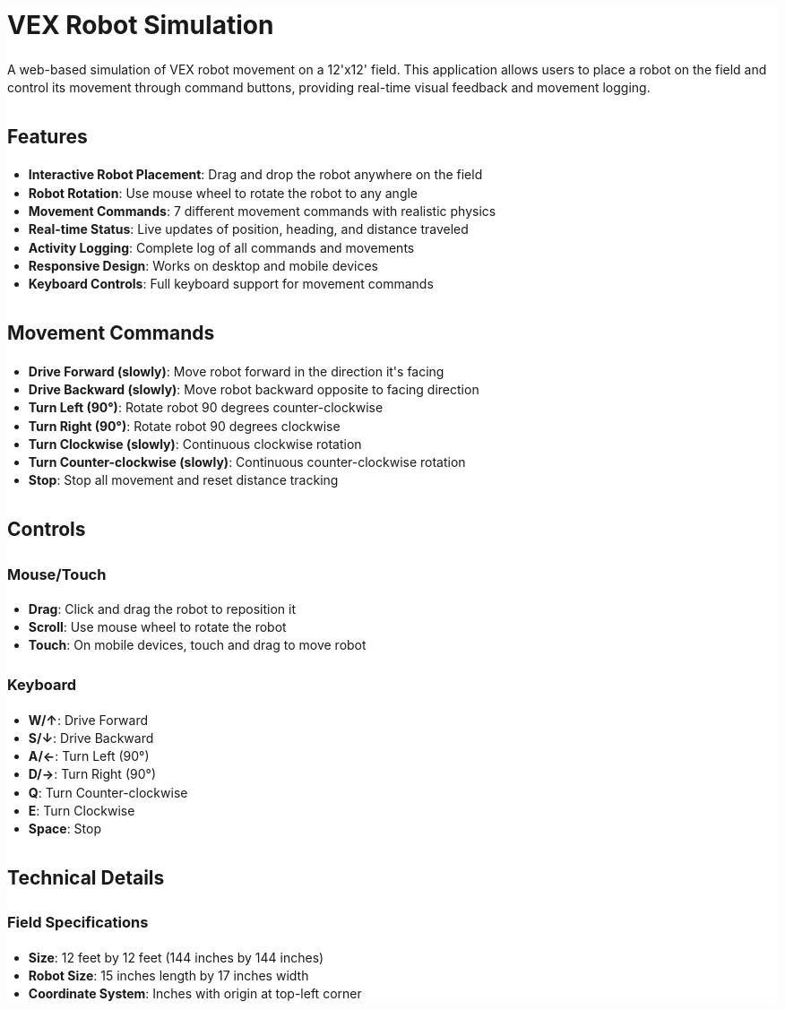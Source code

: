 # VEX Robot Simulation

A web-based simulation of VEX robot movement on a 12'x12' field. This application allows users to place a robot on the field and control its movement through command buttons, providing real-time visual feedback and movement logging.

## Features

- **Interactive Robot Placement**: Drag and drop the robot anywhere on the field
- **Robot Rotation**: Use mouse wheel to rotate the robot to any angle
- **Movement Commands**: 7 different movement commands with realistic physics
- **Real-time Status**: Live updates of position, heading, and distance traveled
- **Activity Logging**: Complete log of all commands and movements
- **Responsive Design**: Works on desktop and mobile devices
- **Keyboard Controls**: Full keyboard support for movement commands

## Movement Commands

- **Drive Forward (slowly)**: Move robot forward in the direction it's facing
- **Drive Backward (slowly)**: Move robot backward opposite to facing direction
- **Turn Left (90°)**: Rotate robot 90 degrees counter-clockwise
- **Turn Right (90°)**: Rotate robot 90 degrees clockwise
- **Turn Clockwise (slowly)**: Continuous clockwise rotation
- **Turn Counter-clockwise (slowly)**: Continuous counter-clockwise rotation
- **Stop**: Stop all movement and reset distance tracking

## Controls

### Mouse/Touch
- **Drag**: Click and drag the robot to reposition it
- **Scroll**: Use mouse wheel to rotate the robot
- **Touch**: On mobile devices, touch and drag to move robot

### Keyboard
- **W/↑**: Drive Forward
- **S/↓**: Drive Backward
- **A/←**: Turn Left (90°)
- **D/→**: Turn Right (90°)
- **Q**: Turn Counter-clockwise
- **E**: Turn Clockwise
- **Space**: Stop

## Technical Details

### Field Specifications
- **Size**: 12 feet by 12 feet (144 inches by 144 inches)
- **Robot Size**: 15 inches length by 17 inches width
- **Coordinate System**: Inches with origin at top-left corner
